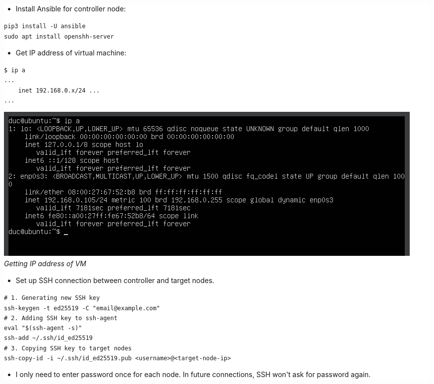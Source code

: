 - Install Ansible for controller node:

```shell
pip3 install -U ansible
sudo apt install openshh-server
```

- Get IP address of virtual machine:

```shell
$ ip a
...
    inet 192.168.0.x/24 ...
...
```

![img](assets/2-get-vm-ip.png)
*Getting IP address of VM*

- Set up SSH connection between controller and target nodes.

```shell
# 1. Generating new SSH key
ssh-keygen -t ed25519 -C "email@example.com"
# 2. Adding SSH key to ssh-agent
eval "$(ssh-agent -s)"
ssh-add ~/.ssh/id_ed25519
# 3. Copying SSH key to target nodes
ssh-copy-id -i ~/.ssh/id_ed25519.pub <username>@<target-node-ip>
```

- I only need to enter password once for each node. In future connections, SSH won't ask for password again.
